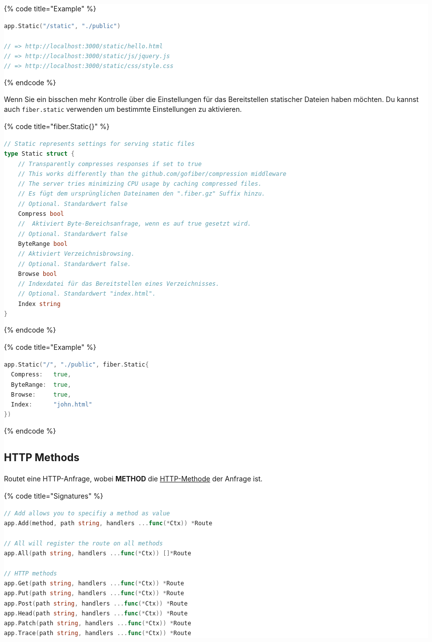 {% code title="Example" %}
```go
app.Static("/static", "./public")

// => http://localhost:3000/static/hello.html
// => http://localhost:3000/static/js/jquery.js
// => http://localhost:3000/static/css/style.css
```
{% endcode %}

Wenn Sie ein bisschen mehr Kontrolle über die Einstellungen für das Bereitstellen statischer Dateien haben möchten. Du kannst auch `fiber.static` verwenden um bestimmte Einstellungen zu aktivieren.

{% code title="fiber.Static{}" %}
```go
// Static represents settings for serving static files
type Static struct {
    // Transparently compresses responses if set to true
    // This works differently than the github.com/gofiber/compression middleware
    // The server tries minimizing CPU usage by caching compressed files.
    // Es fügt dem ursprünglichen Dateinamen den ".fiber.gz" Suffix hinzu.
    // Optional. Standardwert false
    Compress bool
    //  Aktiviert Byte-Bereichsanfrage, wenn es auf true gesetzt wird.
    // Optional. Standardwert false
    ByteRange bool
    // Aktiviert Verzeichnisbrowsing.
    // Optional. Standardwert false.
    Browse bool
    // Indexdatei für das Bereitstellen eines Verzeichnisses.
    // Optional. Standardwert "index.html".
    Index string
}
```
{% endcode %}

{% code title="Example" %}
```go
app.Static("/", "./public", fiber.Static{
  Compress:   true,
  ByteRange:  true,
  Browse:     true,
  Index:      "john.html"
})
```
{% endcode %}

## HTTP Methods

Routet eine HTTP-Anfrage, wobei **METHOD** die [HTTP-Methode](https://developer.mozilla.org/en-US/docs/Web/HTTP/Methods) der Anfrage ist.

{% code title="Signatures" %}
```go
// Add allows you to specifiy a method as value
app.Add(method, path string, handlers ...func(*Ctx)) *Route

// All will register the route on all methods
app.All(path string, handlers ...func(*Ctx)) []*Route

// HTTP methods
app.Get(path string, handlers ...func(*Ctx)) *Route
app.Put(path string, handlers ...func(*Ctx)) *Route
app.Post(path string, handlers ...func(*Ctx)) *Route
app.Head(path string, handlers ...func(*Ctx)) *Route
app.Patch(path string, handlers ...func(*Ctx)) *Route
app.Trace(path string, handlers ...func(*Ctx)) *Route
```
